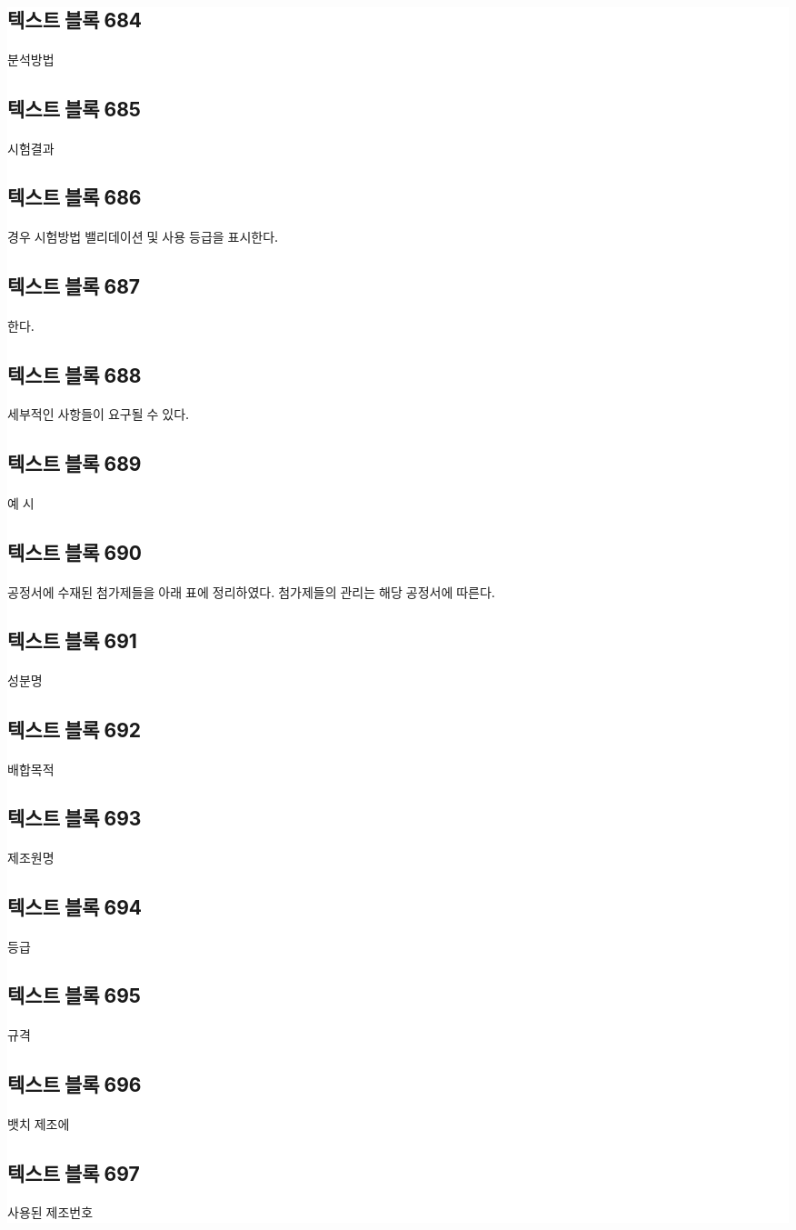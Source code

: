 ## 텍스트 블록 684
분석방법

## 텍스트 블록 685
시험결과

## 텍스트 블록 686
경우 시험방법 밸리데이션 및 사용 등급을 표시한다.

## 텍스트 블록 687
한다.

## 텍스트 블록 688
세부적인 사항들이 요구될 수 있다.

## 텍스트 블록 689
예 시

## 텍스트 블록 690
공정서에 수재된 첨가제들을 아래 표에 정리하였다. 첨가제들의 관리는 해당 공정서에 따른다.

## 텍스트 블록 691
성분명

## 텍스트 블록 692
배합목적

## 텍스트 블록 693
제조원명

## 텍스트 블록 694
등급

## 텍스트 블록 695
규격

## 텍스트 블록 696
뱃치 제조에

## 텍스트 블록 697
사용된 제조번호
